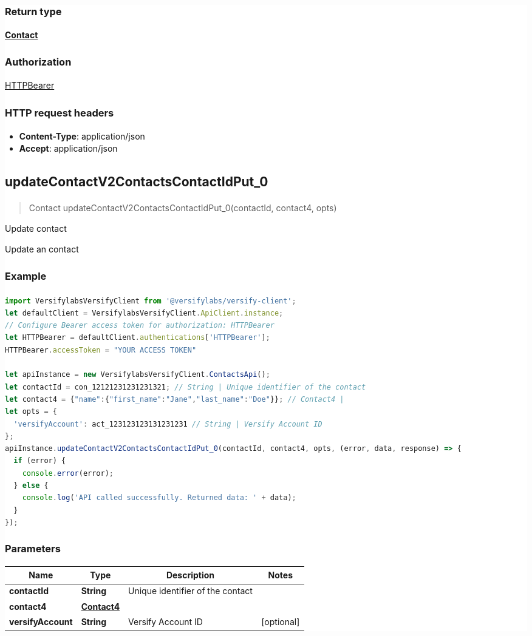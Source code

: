 ### Return type

[**Contact**](Contact.md)

### Authorization

[HTTPBearer](../README.md#HTTPBearer)

### HTTP request headers

- **Content-Type**: application/json
- **Accept**: application/json


## updateContactV2ContactsContactIdPut_0

> Contact updateContactV2ContactsContactIdPut_0(contactId, contact4, opts)

Update contact

Update an contact

### Example

```javascript
import VersifylabsVersifyClient from '@versifylabs/versify-client';
let defaultClient = VersifylabsVersifyClient.ApiClient.instance;
// Configure Bearer access token for authorization: HTTPBearer
let HTTPBearer = defaultClient.authentications['HTTPBearer'];
HTTPBearer.accessToken = "YOUR ACCESS TOKEN"

let apiInstance = new VersifylabsVersifyClient.ContactsApi();
let contactId = con_12121231231231321; // String | Unique identifier of the contact
let contact4 = {"name":{"first_name":"Jane","last_name":"Doe"}}; // Contact4 | 
let opts = {
  'versifyAccount': act_123123123131231231 // String | Versify Account ID
};
apiInstance.updateContactV2ContactsContactIdPut_0(contactId, contact4, opts, (error, data, response) => {
  if (error) {
    console.error(error);
  } else {
    console.log('API called successfully. Returned data: ' + data);
  }
});
```

### Parameters


Name | Type | Description  | Notes
------------- | ------------- | ------------- | -------------
 **contactId** | **String**| Unique identifier of the contact | 
 **contact4** | [**Contact4**](Contact4.md)|  | 
 **versifyAccount** | **String**| Versify Account ID | [optional] 
